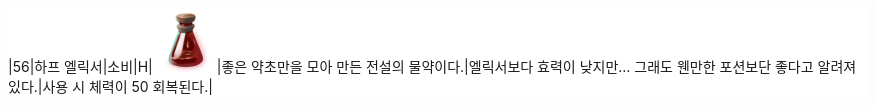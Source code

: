 |56|하프 엘릭서|소비|H|<img src="./Items/Half Elixir.png" width="64">|좋은 약초만을 모아 만든 전설의 물약이다.|엘릭서보다 효력이 낮지만… 그래도 웬만한 포션보단 좋다고 알려져 있다.|사용 시 체력이 50 회복된다.|